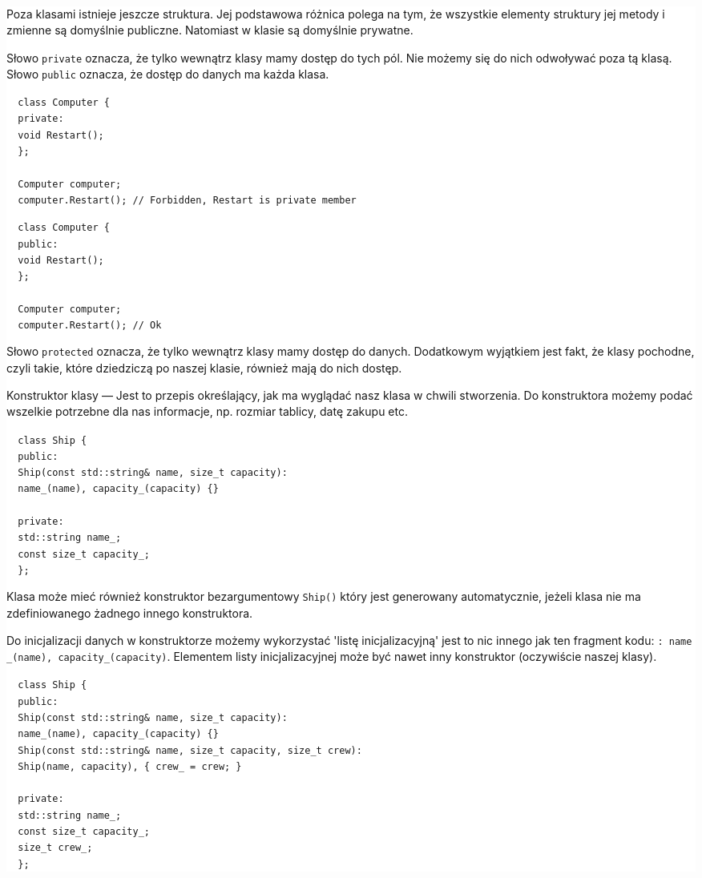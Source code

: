 Poza klasami istnieje jeszcze struktura. Jej podstawowa różnica polega na tym, że wszystkie elementy struktury
jej metody i zmienne są domyślnie publiczne. Natomiast w klasie są domyślnie prywatne.

Słowo `private` oznacza, że tylko wewnątrz klasy mamy dostęp do tych pól. Nie możemy się do nich odwoływać poza tą klasą.
Słowo `public` oznacza, że dostęp do danych ma każda klasa.

```
  class Computer {
  private:
  void Restart();
  };

  Computer computer;
  computer.Restart(); // Forbidden, Restart is private member
```
```
  class Computer {
  public:
  void Restart();
  };

  Computer computer;
  computer.Restart(); // Ok
```
Słowo `protected` oznacza, że tylko wewnątrz klasy mamy dostęp do danych. Dodatkowym wyjątkiem jest fakt, że klasy pochodne,
czyli takie, które dziedziczą po naszej klasie, również mają do nich dostęp.

Konstruktor klasy — Jest to przepis określający, jak ma wyglądać nasz klasa w chwili stworzenia. Do konstruktora możemy podać
wszelkie potrzebne dla nas informacje, np. rozmiar tablicy, datę zakupu etc.

```
  class Ship {
  public:
  Ship(const std::string& name, size_t capacity):
  name_(name), capacity_(capacity) {}

  private:
  std::string name_;
  const size_t capacity_;
  };
```
Klasa może mieć również konstruktor bezargumentowy `Ship()` który jest generowany automatycznie, jeżeli klasa
nie ma zdefiniowanego żadnego innego konstruktora.

Do inicjalizacji danych w konstruktorze możemy wykorzystać 'listę inicjalizacyjną' jest to nic innego jak ten fragment kodu:
`: name_(name), capacity_(capacity)`. Elementem listy inicjalizacyjnej może być nawet inny konstruktor (oczywiście naszej klasy).

```
  class Ship {
  public:
  Ship(const std::string& name, size_t capacity):
  name_(name), capacity_(capacity) {}
  Ship(const std::string& name, size_t capacity, size_t crew):
  Ship(name, capacity), { crew_ = crew; }

  private:
  std::string name_;
  const size_t capacity_;
  size_t crew_;
  };
```